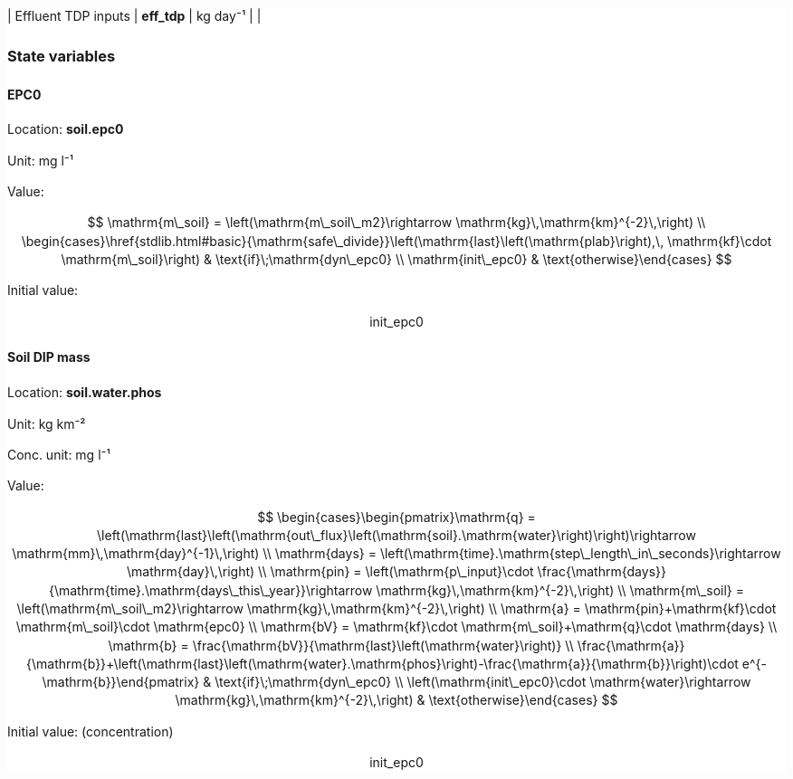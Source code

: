 | Effluent TDP inputs | **eff_tdp** | kg day⁻¹ |  |

### State variables

#### **EPC0**

Location: **soil.epc0**

Unit: mg l⁻¹

Value:

$$
\mathrm{m\_soil} = \left(\mathrm{m\_soil\_m2}\rightarrow \mathrm{kg}\,\mathrm{km}^{-2}\,\right) \\ \begin{cases}\href{stdlib.html#basic}{\mathrm{safe\_divide}}\left(\mathrm{last}\left(\mathrm{plab}\right),\, \mathrm{kf}\cdot \mathrm{m\_soil}\right) & \text{if}\;\mathrm{dyn\_epc0} \\ \mathrm{init\_epc0} & \text{otherwise}\end{cases}
$$

Initial value:

$$
\mathrm{init\_epc0}
$$

#### **Soil DIP mass**

Location: **soil.water.phos**

Unit: kg km⁻²

Conc. unit: mg l⁻¹

Value:

$$
\begin{cases}\begin{pmatrix}\mathrm{q} = \left(\mathrm{last}\left(\mathrm{out\_flux}\left(\mathrm{soil}.\mathrm{water}\right)\right)\rightarrow \mathrm{mm}\,\mathrm{day}^{-1}\,\right) \\ \mathrm{days} = \left(\mathrm{time}.\mathrm{step\_length\_in\_seconds}\rightarrow \mathrm{day}\,\right) \\ \mathrm{pin} = \left(\mathrm{p\_input}\cdot \frac{\mathrm{days}}{\mathrm{time}.\mathrm{days\_this\_year}}\rightarrow \mathrm{kg}\,\mathrm{km}^{-2}\,\right) \\ \mathrm{m\_soil} = \left(\mathrm{m\_soil\_m2}\rightarrow \mathrm{kg}\,\mathrm{km}^{-2}\,\right) \\ \mathrm{a} = \mathrm{pin}+\mathrm{kf}\cdot \mathrm{m\_soil}\cdot \mathrm{epc0} \\ \mathrm{bV} = \mathrm{kf}\cdot \mathrm{m\_soil}+\mathrm{q}\cdot \mathrm{days} \\ \mathrm{b} = \frac{\mathrm{bV}}{\mathrm{last}\left(\mathrm{water}\right)} \\ \frac{\mathrm{a}}{\mathrm{b}}+\left(\mathrm{last}\left(\mathrm{water}.\mathrm{phos}\right)-\frac{\mathrm{a}}{\mathrm{b}}\right)\cdot e^{-\mathrm{b}}\end{pmatrix} & \text{if}\;\mathrm{dyn\_epc0} \\ \left(\mathrm{init\_epc0}\cdot \mathrm{water}\rightarrow \mathrm{kg}\,\mathrm{km}^{-2}\,\right) & \text{otherwise}\end{cases}
$$

Initial value: (concentration)

$$
\mathrm{init\_epc0}
$$
